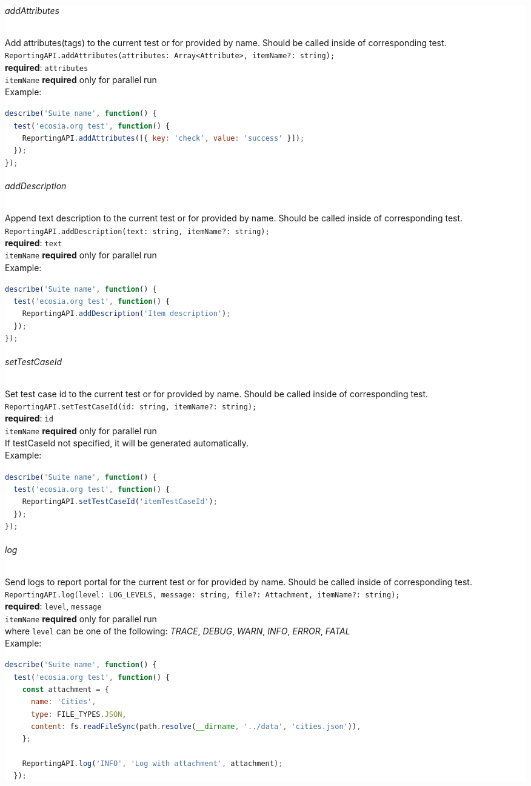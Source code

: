 ###### addAttributes
Add attributes(tags) to the current test or for provided by name. Should be called inside of corresponding test.<br/>
`ReportingAPI.addAttributes(attributes: Array<Attribute>, itemName?: string);`<br/>
**required**: `attributes`<br/>
`itemName` **required** only for parallel run<br/>
Example:
```javascript
describe('Suite name', function() {
  test('ecosia.org test', function() {
    ReportingAPI.addAttributes([{ key: 'check', value: 'success' }]);
  });
});
```

###### addDescription
Append text description to the current test or for provided by name. Should be called inside of corresponding test.<br/>
`ReportingAPI.addDescription(text: string, itemName?: string);`<br/>
**required**: `text`<br/>
`itemName` **required** only for parallel run<br/>
Example:
```javascript
describe('Suite name', function() {
  test('ecosia.org test', function() {
    ReportingAPI.addDescription('Item description');
  });
});
```

###### setTestCaseId
Set test case id to the current test or for provided by name. Should be called inside of corresponding test.<br/>
`ReportingAPI.setTestCaseId(id: string, itemName?: string);`<br/>
**required**: `id`<br/>
`itemName` **required** only for parallel run<br/>
If testCaseId not specified, it will be generated automatically.<br/>
Example:
```javascript
describe('Suite name', function() {
  test('ecosia.org test', function() {
    ReportingAPI.setTestCaseId('itemTestCaseId');
  });
});
```

###### log
Send logs to report portal for the current test or for provided by name. Should be called inside of corresponding test.<br/>
`ReportingAPI.log(level: LOG_LEVELS, message: string, file?: Attachment, itemName?: string);`<br/>
**required**: `level`, `message`<br/>
`itemName` **required** only for parallel run<br/>
where `level` can be one of the following: *TRACE*, *DEBUG*, *WARN*, *INFO*, *ERROR*, *FATAL*<br/>
Example:
```javascript
describe('Suite name', function() {
  test('ecosia.org test', function() {
    const attachment = {
      name: 'Cities',
      type: FILE_TYPES.JSON,
      content: fs.readFileSync(path.resolve(__dirname, '../data', 'cities.json')),
    };

    ReportingAPI.log('INFO', 'Log with attachment', attachment);
  });
```